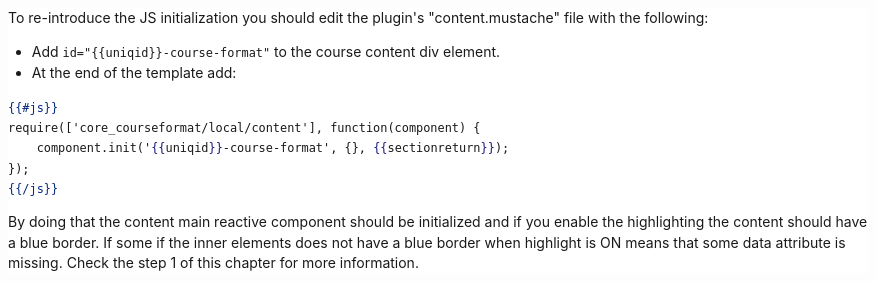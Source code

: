 To re-introduce the JS initialization you should edit the plugin's "content.mustache" file with the following:

- Add `id="{{uniqid}}-course-format"` to the course content div element.
- At the end of the template add:

```handlebars
{{#js}}
require(['core_courseformat/local/content'], function(component) {
    component.init('{{uniqid}}-course-format', {}, {{sectionreturn}});
});
{{/js}}
```

By doing that the content main reactive component should be initialized and if you enable the highlighting the content should have a blue border. If some if the inner elements does not have a blue border when highlight is ON means that some data attribute is missing. Check the step 1 of this chapter for more information.
